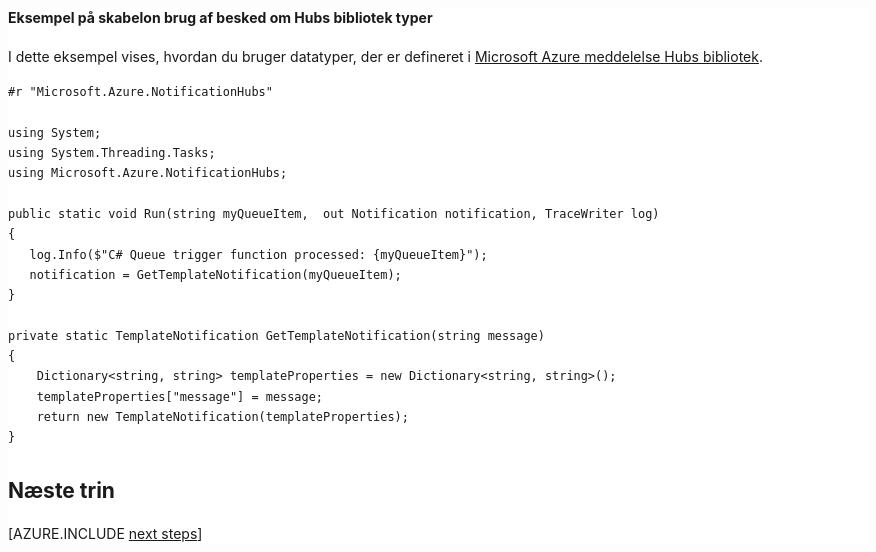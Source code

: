 
#### <a name="template-example-using-notification-hubs-library-types"></a>Eksempel på skabelon brug af besked om Hubs bibliotek typer

I dette eksempel vises, hvordan du bruger datatyper, der er defineret i [Microsoft Azure meddelelse Hubs bibliotek](https://www.nuget.org/packages/Microsoft.Azure.NotificationHubs/). 


    #r "Microsoft.Azure.NotificationHubs"

    using System;
    using System.Threading.Tasks;
    using Microsoft.Azure.NotificationHubs;
     
    public static void Run(string myQueueItem,  out Notification notification, TraceWriter log)
    {
       log.Info($"C# Queue trigger function processed: {myQueueItem}");
       notification = GetTemplateNotification(myQueueItem);
    }

    private static TemplateNotification GetTemplateNotification(string message)
    {
        Dictionary<string, string> templateProperties = new Dictionary<string, string>();
        templateProperties["message"] = message;
        return new TemplateNotification(templateProperties);
    }

## <a name="next-steps"></a>Næste trin

[AZURE.INCLUDE [next steps](../../includes/functions-bindings-next-steps.md)]
